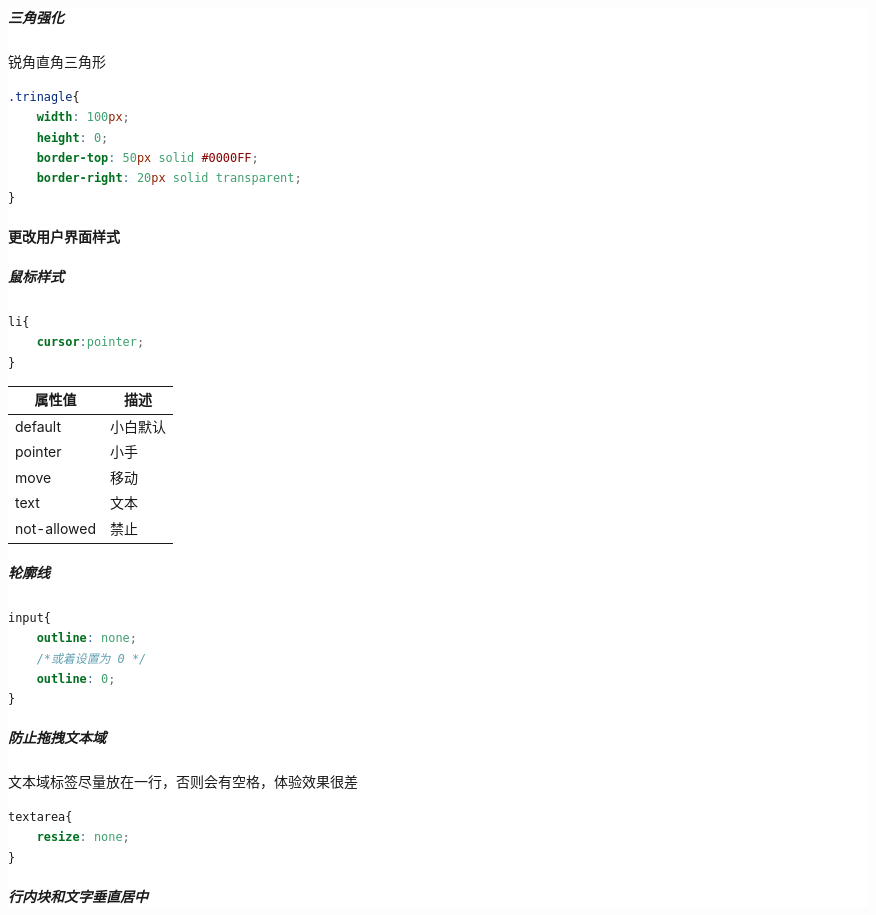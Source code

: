 ##### 三角强化

锐角直角三角形

```css
.trinagle{
    width: 100px;
    height: 0;
    border-top: 50px solid #0000FF;
    border-right: 20px solid transparent;
}
```



#### 更改用户界面样式

##### 鼠标样式

```css
li{
    cursor:pointer;
}
```

| 属性值      | 描述     |
| ----------- | -------- |
| default     | 小白默认 |
| pointer     | 小手     |
| move        | 移动     |
| text        | 文本     |
| not-allowed | 禁止     |

##### 轮廓线

```css
input{
    outline: none;
    /*或着设置为 0 */
    outline: 0;
}
```

##### 防止拖拽文本域

文本域标签尽量放在一行，否则会有空格，体验效果很差

```css
textarea{
    resize: none;
}
```

##### 行内块和文字垂直居中
